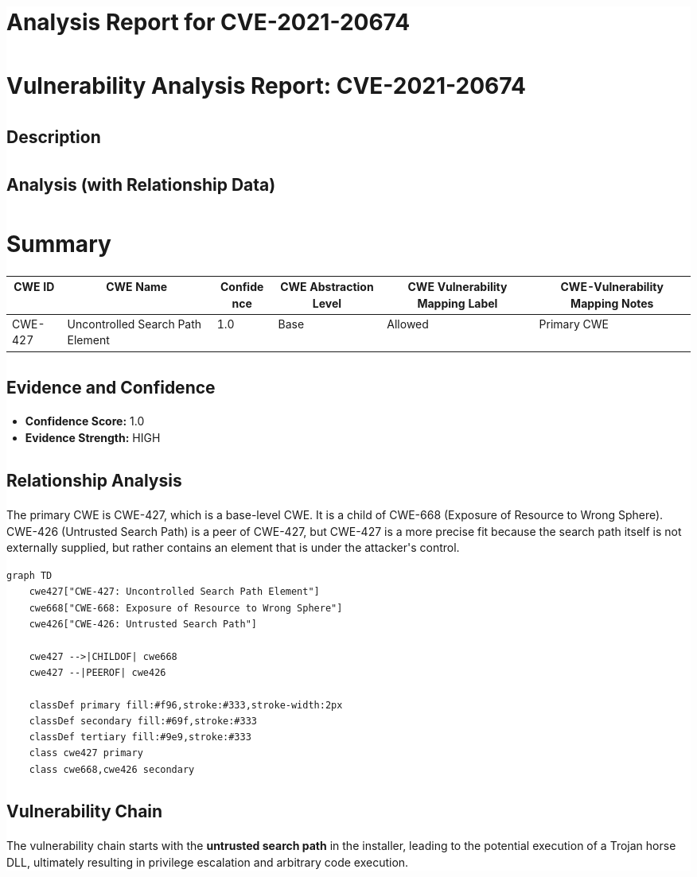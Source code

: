 # Analysis Report for CVE-2021-20674

# Vulnerability Analysis Report: CVE-2021-20674

## Description



## Analysis (with Relationship Data)

# Summary
| CWE ID | CWE Name | Confidence | CWE Abstraction Level | CWE Vulnerability Mapping Label | CWE-Vulnerability Mapping Notes |
|---|---|---|---|---|---|
| CWE-427 | Uncontrolled Search Path Element | 1.0 | Base | Allowed | Primary CWE |

## Evidence and Confidence

*   **Confidence Score:** 1.0
*   **Evidence Strength:** HIGH

## Relationship Analysis
The primary CWE is CWE-427, which is a base-level CWE. It is a child of CWE-668 (Exposure of Resource to Wrong Sphere). CWE-426 (Untrusted Search Path) is a peer of CWE-427, but CWE-427 is a more precise fit because the search path itself is not externally supplied, but rather contains an element that is under the attacker's control.

```mermaid
graph TD
    cwe427["CWE-427: Uncontrolled Search Path Element"]
    cwe668["CWE-668: Exposure of Resource to Wrong Sphere"]
    cwe426["CWE-426: Untrusted Search Path"]
    
    cwe427 -->|CHILDOF| cwe668
    cwe427 --|PEEROF| cwe426
    
    classDef primary fill:#f96,stroke:#333,stroke-width:2px
    classDef secondary fill:#69f,stroke:#333
    classDef tertiary fill:#9e9,stroke:#333
    class cwe427 primary
    class cwe668,cwe426 secondary
```

## Vulnerability Chain
The vulnerability chain starts with the **untrusted search path** in the installer, leading to the potential execution of a Trojan horse DLL, ultimately resulting in privilege escalation and arbitrary code execution.
